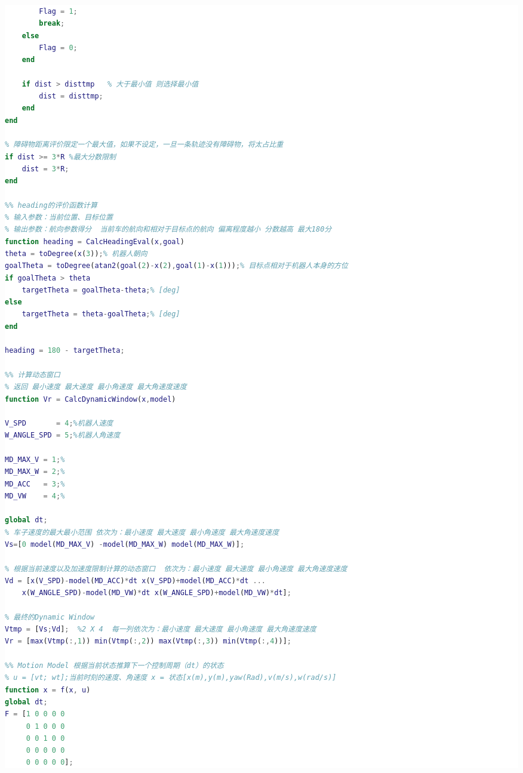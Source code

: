 ``` matlab
        Flag = 1;
        break;
    else
        Flag = 0;
    end
    
    if dist > disttmp   % 大于最小值 则选择最小值
        dist = disttmp;
    end
end
 
% 障碍物距离评价限定一个最大值，如果不设定，一旦一条轨迹没有障碍物，将太占比重
if dist >= 3*R %最大分数限制
    dist = 3*R;
end
 
%% heading的评价函数计算
% 输入参数：当前位置、目标位置
% 输出参数：航向参数得分  当前车的航向和相对于目标点的航向 偏离程度越小 分数越高 最大180分
function heading = CalcHeadingEval(x,goal)
theta = toDegree(x(3));% 机器人朝向
goalTheta = toDegree(atan2(goal(2)-x(2),goal(1)-x(1)));% 目标点相对于机器人本身的方位 
if goalTheta > theta
    targetTheta = goalTheta-theta;% [deg]
else
    targetTheta = theta-goalTheta;% [deg]
end
 
heading = 180 - targetTheta;  

%% 计算动态窗口
% 返回 最小速度 最大速度 最小角速度 最大角速度速度
function Vr = CalcDynamicWindow(x,model)

V_SPD       = 4;%机器人速度
W_ANGLE_SPD = 5;%机器人角速度 

MD_MAX_V = 1;% 
MD_MAX_W = 2;% 
MD_ACC   = 3;% 
MD_VW    = 4;% 

global dt;
% 车子速度的最大最小范围 依次为：最小速度 最大速度 最小角速度 最大角速度速度
Vs=[0 model(MD_MAX_V) -model(MD_MAX_W) model(MD_MAX_W)];
 
% 根据当前速度以及加速度限制计算的动态窗口  依次为：最小速度 最大速度 最小角速度 最大角速度速度
Vd = [x(V_SPD)-model(MD_ACC)*dt x(V_SPD)+model(MD_ACC)*dt ...
    x(W_ANGLE_SPD)-model(MD_VW)*dt x(W_ANGLE_SPD)+model(MD_VW)*dt];
 
% 最终的Dynamic Window
Vtmp = [Vs;Vd];  %2 X 4  每一列依次为：最小速度 最大速度 最小角速度 最大角速度速度
Vr = [max(Vtmp(:,1)) min(Vtmp(:,2)) max(Vtmp(:,3)) min(Vtmp(:,4))];
 
%% Motion Model 根据当前状态推算下一个控制周期（dt）的状态
% u = [vt; wt];当前时刻的速度、角速度 x = 状态[x(m),y(m),yaw(Rad),v(m/s),w(rad/s)]
function x = f(x, u)
global dt;
F = [1 0 0 0 0
     0 1 0 0 0
     0 0 1 0 0
     0 0 0 0 0
     0 0 0 0 0];
```